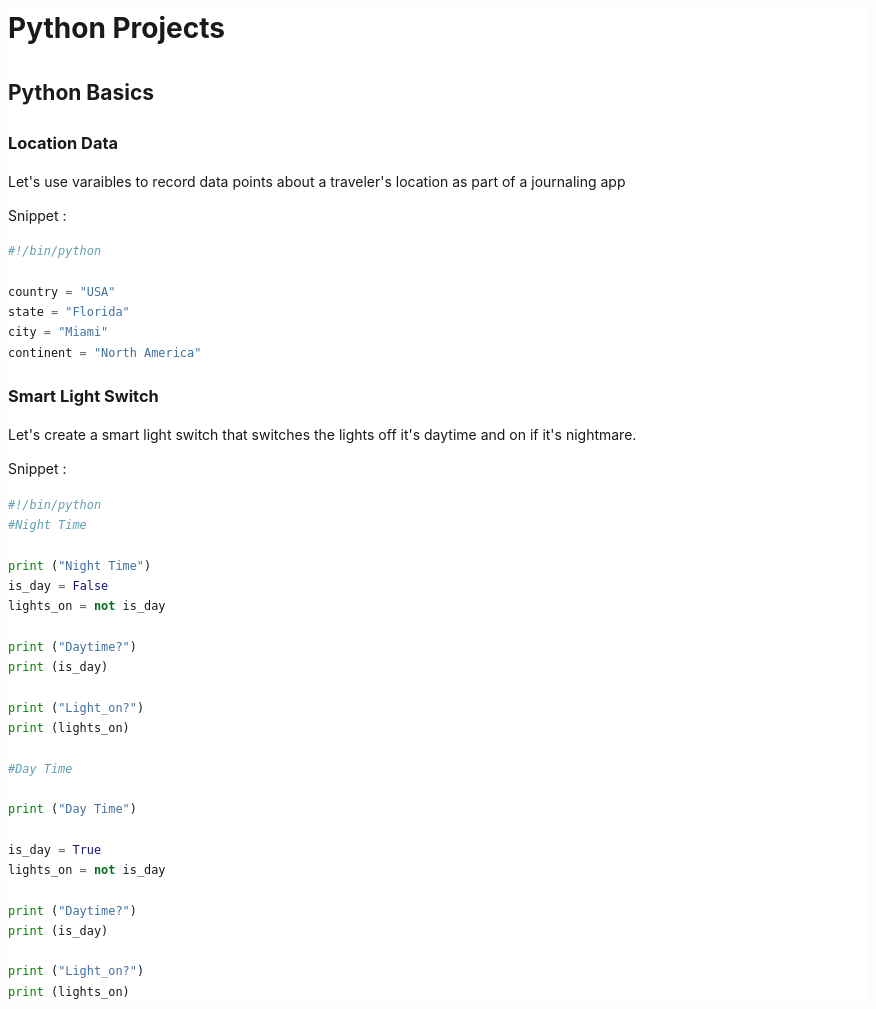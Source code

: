 # Python Projects

## Python Basics

### Location Data
 Let's use varaibles to record data points about
 a traveler's location as part of a journaling
 app 

 Snippet :
 ```python 
 #!/bin/python 

 country = "USA"
 state = "Florida"
 city = "Miami"
 continent = "North America"
 ```

### Smart Light Switch 
 Let's create a smart light switch that switches
 the lights off it's daytime and on if it's nightmare.

 Snippet :
 ```python
 #!/bin/python
 #Night Time

 print ("Night Time")
 is_day = False
 lights_on = not is_day

 print ("Daytime?")
 print (is_day)

 print ("Light_on?")
 print (lights_on)

 #Day Time

 print ("Day Time")

 is_day = True
 lights_on = not is_day

 print ("Daytime?")
 print (is_day)

 print ("Light_on?")
 print (lights_on)
 ```
